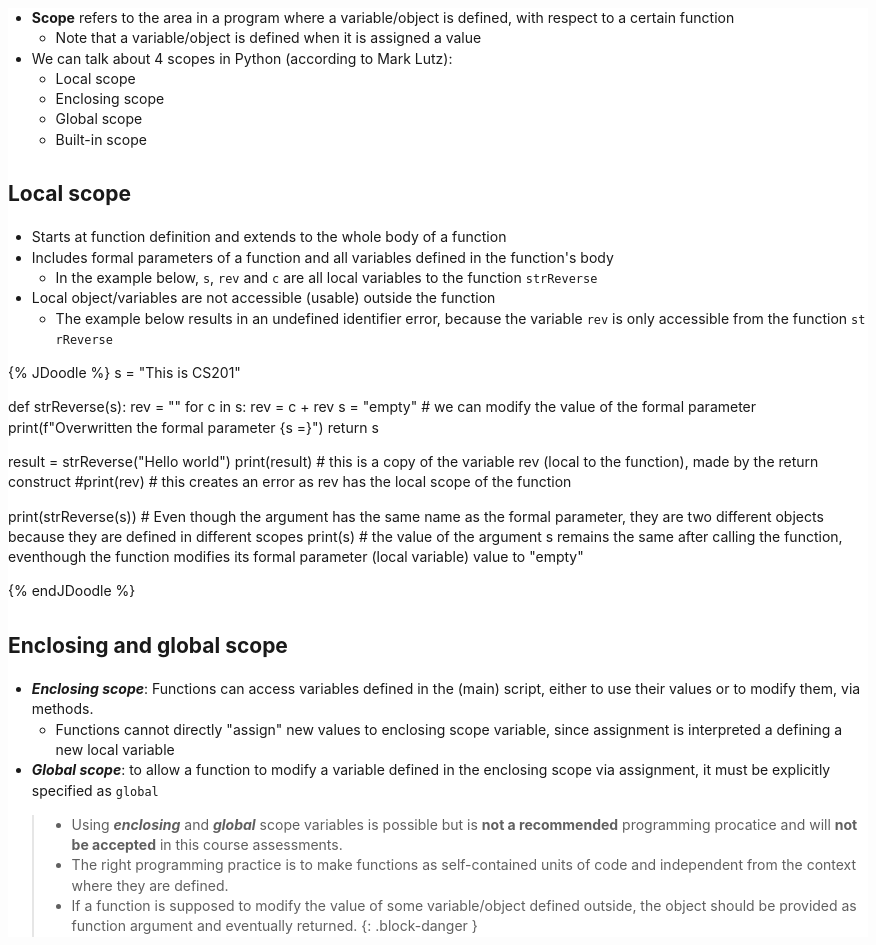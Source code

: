 * **Scope** refers to the area in a program where a variable/object is defined, with respect to a certain function
  * Note that a variable/object is defined when it is assigned a value
* We can talk about 4 scopes in Python (according to Mark Lutz):
  * Local scope
  * Enclosing scope
  * Global scope
  * Built-in scope

## Local scope

* Starts at function definition and extends to the whole body of a function
* Includes formal parameters of a function and all variables defined in the function's body
  * In the example below, `s`, `rev` and `c` are all local variables to the function `strReverse`
* Local object/variables are not accessible (usable) outside the function
  * The example below results in an undefined identifier error, because the variable `rev` is only accessible from the function `strReverse`


{% JDoodle %}
s = "This is CS201"

def strReverse(s): 
    rev = ""
    for c in s:
        rev = c + rev
    s = "empty"  # we can modify the value of the formal parameter
    print(f"Overwritten the formal parameter {s =}")
    return s


result = strReverse("Hello world")
print(result) # this is a copy of the variable rev (local to the function), made by the return construct
#print(rev)  # this creates an error as rev has the local scope of the function


print(strReverse(s))  # Even though the argument has the same name as the formal parameter, they are two different objects because they are defined in different scopes
print(s)   # the value of the argument s remains the same after calling the function, eventhough the function modifies its formal parameter (local variable) value to "empty" 


{% endJDoodle %}


## Enclosing and global scope

* _**Enclosing scope**_: Functions can access variables defined in the (main) script, either to use their values or to modify them, via methods.
  * Functions cannot directly "assign" new values to enclosing scope variable, since assignment is interpreted a defining a new local variable
* _**Global scope**_: to allow a function to modify a variable defined in the enclosing scope via assignment, it must be explicitly specified as `global`

> * Using _**enclosing**_ and _**global**_ scope variables is possible but is **not a recommended** programming procatice and will **not be accepted** in this course assessments.
> * The right programming practice is to make functions as self-contained units of code and independent from the context where they are defined.
> * If a function is supposed to modify the value of some variable/object defined outside, the object should be provided as function argument and eventually returned.
{: .block-danger }

